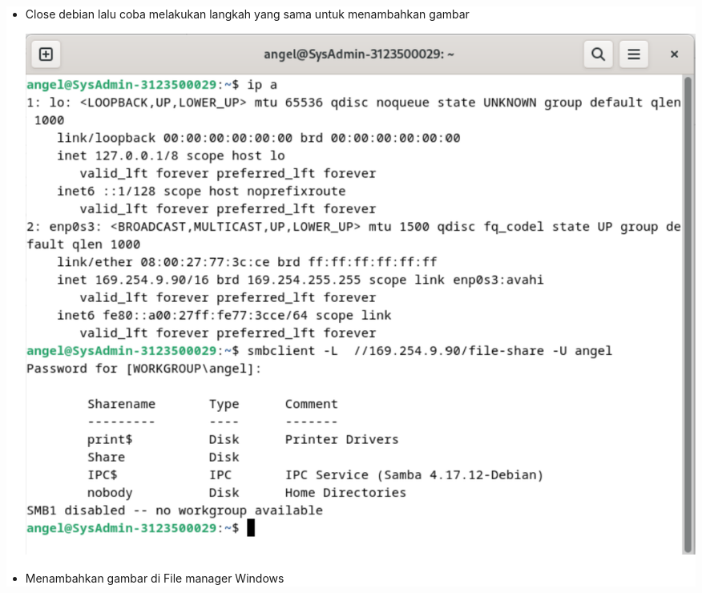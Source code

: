 - Close debian lalu coba melakukan langkah yang sama untuk menambahkan gambar

  ![App Screenshot](assets/unlimited_share/samba_accs_again_new_ip.png)

- Menambahkan gambar di File manager Windows
